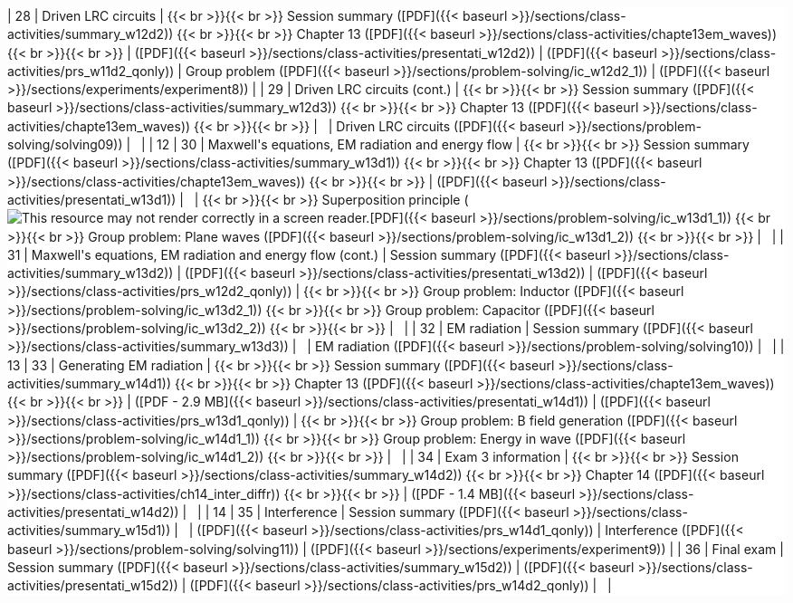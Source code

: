 | 28 | Driven LRC circuits |  {{< br >}}{{< br >}} Session summary ([PDF]({{< baseurl >}}/sections/class-activities/summary_w12d2)) {{< br >}}{{< br >}} Chapter 13 ([PDF]({{< baseurl >}}/sections/class-activities/chapte13em_waves)) {{< br >}}{{< br >}}  | ([PDF]({{< baseurl >}}/sections/class-activities/presentati_w12d2)) | ([PDF]({{< baseurl >}}/sections/class-activities/prs_w11d2_qonly)) | Group problem ([PDF]({{< baseurl >}}/sections/problem-solving/ic_w12d2_1)) | ([PDF]({{< baseurl >}}/sections/experiments/experiment8)) |
| 29 | Driven LRC circuits (cont.) |  {{< br >}}{{< br >}} Session summary ([PDF]({{< baseurl >}}/sections/class-activities/summary_w12d3)) {{< br >}}{{< br >}} Chapter 13 ([PDF]({{< baseurl >}}/sections/class-activities/chapte13em_waves)) {{< br >}}{{< br >}}  | &nbsp; | Driven LRC circuits ([PDF]({{< baseurl >}}/sections/problem-solving/solving09)) | &nbsp; |
| 12 | 30 | Maxwell's equations, EM radiation and energy flow |  {{< br >}}{{< br >}} Session summary ([PDF]({{< baseurl >}}/sections/class-activities/summary_w13d1)) {{< br >}}{{< br >}} Chapter 13 ([PDF]({{< baseurl >}}/sections/class-activities/chapte13em_waves)) {{< br >}}{{< br >}}  | ([PDF]({{< baseurl >}}/sections/class-activities/presentati_w13d1)) | &nbsp; |  {{< br >}}{{< br >}} Superposition principle (![This resource may not render correctly in a screen reader.](/images/inacessible.gif)[PDF]({{< baseurl >}}/sections/problem-solving/ic_w13d1_1)) {{< br >}}{{< br >}} Group problem: Plane waves ([PDF]({{< baseurl >}}/sections/problem-solving/ic_w13d1_2)) {{< br >}}{{< br >}}  | &nbsp; |
| 31 | Maxwell's equations, EM radiation and energy flow (cont.) | Session summary ([PDF]({{< baseurl >}}/sections/class-activities/summary_w13d2)) | ([PDF]({{< baseurl >}}/sections/class-activities/presentati_w13d2)) | ([PDF]({{< baseurl >}}/sections/class-activities/prs_w12d2_qonly)) |  {{< br >}}{{< br >}} Group problem: Inductor ([PDF]({{< baseurl >}}/sections/problem-solving/ic_w13d2_1)) {{< br >}}{{< br >}} Group problem: Capacitor ([PDF]({{< baseurl >}}/sections/problem-solving/ic_w13d2_2)) {{< br >}}{{< br >}}  | &nbsp; |
| 32 | EM radiation | Session summary ([PDF]({{< baseurl >}}/sections/class-activities/summary_w13d3)) | &nbsp; | EM radiation ([PDF]({{< baseurl >}}/sections/problem-solving/solving10)) | &nbsp; |
| 13 | 33 | Generating EM radiation |  {{< br >}}{{< br >}} Session summary ([PDF]({{< baseurl >}}/sections/class-activities/summary_w14d1)) {{< br >}}{{< br >}} Chapter 13 ([PDF]({{< baseurl >}}/sections/class-activities/chapte13em_waves)) {{< br >}}{{< br >}}  | ([PDF - 2.9 MB]({{< baseurl >}}/sections/class-activities/presentati_w14d1)) | ([PDF]({{< baseurl >}}/sections/class-activities/prs_w13d1_qonly)) |  {{< br >}}{{< br >}} Group problem: B field generation ([PDF]({{< baseurl >}}/sections/problem-solving/ic_w14d1_1)) {{< br >}}{{< br >}} Group problem: Energy in wave ([PDF]({{< baseurl >}}/sections/problem-solving/ic_w14d1_2)) {{< br >}}{{< br >}}  | &nbsp; |
| 34 | Exam 3 information |  {{< br >}}{{< br >}} Session summary ([PDF]({{< baseurl >}}/sections/class-activities/summary_w14d2)) {{< br >}}{{< br >}} Chapter 14 ([PDF]({{< baseurl >}}/sections/class-activities/ch14_inter_diffr)) {{< br >}}{{< br >}}  | ([PDF - 1.4 MB]({{< baseurl >}}/sections/class-activities/presentati_w14d2)) | &nbsp; |
| 14 | 35 | Interference | Session summary ([PDF]({{< baseurl >}}/sections/class-activities/summary_w15d1)) | &nbsp; | ([PDF]({{< baseurl >}}/sections/class-activities/prs_w14d1_qonly)) | Interference ([PDF]({{< baseurl >}}/sections/problem-solving/solving11)) | ([PDF]({{< baseurl >}}/sections/experiments/experiment9)) |
| 36 | Final exam | Session summary ([PDF]({{< baseurl >}}/sections/class-activities/summary_w15d2)) | ([PDF]({{< baseurl >}}/sections/class-activities/presentati_w15d2)) | ([PDF]({{< baseurl >}}/sections/class-activities/prs_w14d2_qonly)) | &nbsp; |